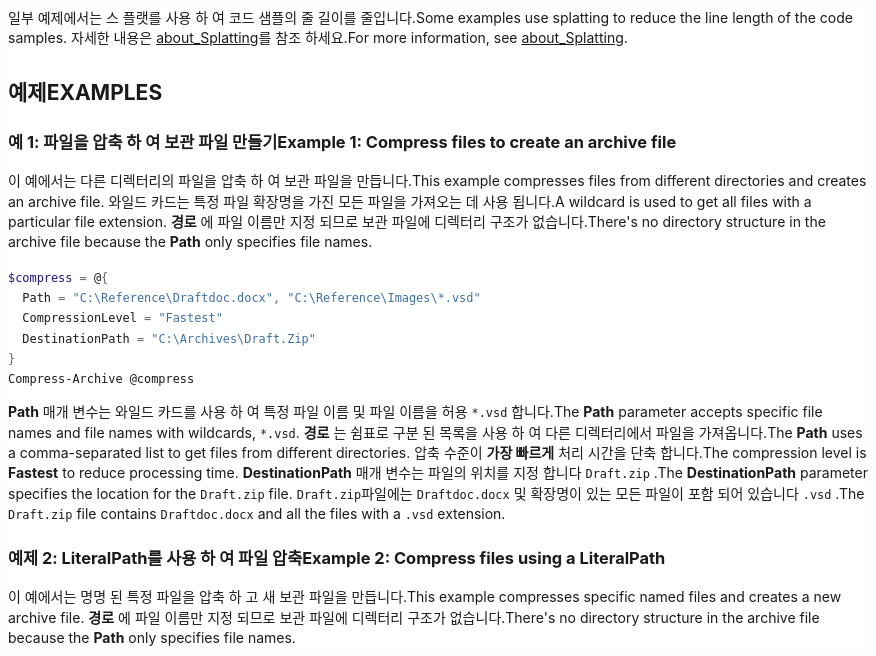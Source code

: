 <span data-ttu-id="2bb38-119">일부 예제에서는 스 플랫를 사용 하 여 코드 샘플의 줄 길이를 줄입니다.</span><span class="sxs-lookup"><span data-stu-id="2bb38-119">Some examples use splatting to reduce the line length of the code samples.</span></span> <span data-ttu-id="2bb38-120">자세한 내용은 [about_Splatting](../Microsoft.PowerShell.Core/About/about_Splatting.md)를 참조 하세요.</span><span class="sxs-lookup"><span data-stu-id="2bb38-120">For more information, see [about_Splatting](../Microsoft.PowerShell.Core/About/about_Splatting.md).</span></span>

## <span data-ttu-id="2bb38-121">예제</span><span class="sxs-lookup"><span data-stu-id="2bb38-121">EXAMPLES</span></span>

### <span data-ttu-id="2bb38-122">예 1: 파일을 압축 하 여 보관 파일 만들기</span><span class="sxs-lookup"><span data-stu-id="2bb38-122">Example 1: Compress files to create an archive file</span></span>

<span data-ttu-id="2bb38-123">이 예에서는 다른 디렉터리의 파일을 압축 하 여 보관 파일을 만듭니다.</span><span class="sxs-lookup"><span data-stu-id="2bb38-123">This example compresses files from different directories and creates an archive file.</span></span> <span data-ttu-id="2bb38-124">와일드 카드는 특정 파일 확장명을 가진 모든 파일을 가져오는 데 사용 됩니다.</span><span class="sxs-lookup"><span data-stu-id="2bb38-124">A wildcard is used to get all files with a particular file extension.</span></span> <span data-ttu-id="2bb38-125">**경로** 에 파일 이름만 지정 되므로 보관 파일에 디렉터리 구조가 없습니다.</span><span class="sxs-lookup"><span data-stu-id="2bb38-125">There's no directory structure in the archive file because the **Path** only specifies file names.</span></span>

```powershell
$compress = @{
  Path = "C:\Reference\Draftdoc.docx", "C:\Reference\Images\*.vsd"
  CompressionLevel = "Fastest"
  DestinationPath = "C:\Archives\Draft.Zip"
}
Compress-Archive @compress
```

<span data-ttu-id="2bb38-126">**Path** 매개 변수는 와일드 카드를 사용 하 여 특정 파일 이름 및 파일 이름을 허용 `*.vsd` 합니다.</span><span class="sxs-lookup"><span data-stu-id="2bb38-126">The **Path** parameter accepts specific file names and file names with wildcards, `*.vsd`.</span></span> <span data-ttu-id="2bb38-127">**경로** 는 쉼표로 구분 된 목록을 사용 하 여 다른 디렉터리에서 파일을 가져옵니다.</span><span class="sxs-lookup"><span data-stu-id="2bb38-127">The **Path** uses a comma-separated list to get files from different directories.</span></span> <span data-ttu-id="2bb38-128">압축 수준이 **가장 빠르게** 처리 시간을 단축 합니다.</span><span class="sxs-lookup"><span data-stu-id="2bb38-128">The compression level is **Fastest** to reduce processing time.</span></span> <span data-ttu-id="2bb38-129">**DestinationPath** 매개 변수는 파일의 위치를 지정 합니다 `Draft.zip` .</span><span class="sxs-lookup"><span data-stu-id="2bb38-129">The **DestinationPath** parameter specifies the location for the `Draft.zip` file.</span></span> <span data-ttu-id="2bb38-130">`Draft.zip`파일에는 `Draftdoc.docx` 및 확장명이 있는 모든 파일이 포함 되어 있습니다 `.vsd` .</span><span class="sxs-lookup"><span data-stu-id="2bb38-130">The `Draft.zip` file contains `Draftdoc.docx` and all the files with a `.vsd` extension.</span></span>

### <span data-ttu-id="2bb38-131">예제 2: LiteralPath를 사용 하 여 파일 압축</span><span class="sxs-lookup"><span data-stu-id="2bb38-131">Example 2: Compress files using a LiteralPath</span></span>

<span data-ttu-id="2bb38-132">이 예에서는 명명 된 특정 파일을 압축 하 고 새 보관 파일을 만듭니다.</span><span class="sxs-lookup"><span data-stu-id="2bb38-132">This example compresses specific named files and creates a new archive file.</span></span> <span data-ttu-id="2bb38-133">**경로** 에 파일 이름만 지정 되므로 보관 파일에 디렉터리 구조가 없습니다.</span><span class="sxs-lookup"><span data-stu-id="2bb38-133">There's no directory structure in the archive file because the **Path** only specifies file names.</span></span>
